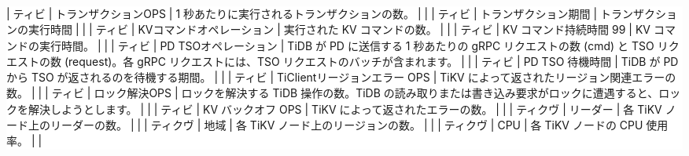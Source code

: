| ティビ          | トランザクションOPS          | 1 秒あたりに実行されるトランザクションの数。                                                                                                                                                                                                                                                                                                                                              |                                                                                                 |
| ティビ          | トランザクション期間           | トランザクションの実行時間                                                                                                                                                                                                                                                                                                                                                        |                                                                                                 |
| ティビ          | KVコマンドオペレーション        | 実行された KV コマンドの数。                                                                                                                                                                                                                                                                                                                                                     |                                                                                                 |
| ティビ          | KV コマンド持続時間 99       | KV コマンドの実行時間。                                                                                                                                                                                                                                                                                                                                                        |                                                                                                 |
| ティビ          | PD TSOオペレーション        | TiDB が PD に送信する 1 秒あたりの gRPC リクエストの数 (cmd) と TSO リクエストの数 (request)。各 gRPC リクエストには、TSO リクエストのバッチが含まれます。                                                                                                                                                                                                                                                               |                                                                                                 |
| ティビ          | PD TSO 待機時間          | TiDB が PD から TSO が返されるのを待機する期間。                                                                                                                                                                                                                                                                                                                                      |                                                                                                 |
| ティビ          | TiClientリージョンエラー OPS | TiKV によって返されたリージョン関連エラーの数。                                                                                                                                                                                                                                                                                                                                           |                                                                                                 |
| ティビ          | ロック解決OPS             | ロックを解決する TiDB 操作の数。TiDB の読み取りまたは書き込み要求がロックに遭遇すると、ロックを解決しようとします。                                                                                                                                                                                                                                                                                                      |                                                                                                 |
| ティビ          | KV バックオフ OPS         | TiKV によって返されたエラーの数。                                                                                                                                                                                                                                                                                                                                                  |                                                                                                 |
| ティクヴ         | リーダー                 | 各 TiKV ノード上のリーダーの数。                                                                                                                                                                                                                                                                                                                                                  |                                                                                                 |
| ティクヴ         | 地域                   | 各 TiKV ノード上のリージョンの数。                                                                                                                                                                                                                                                                                                                                                 |                                                                                                 |
| ティクヴ         | CPU                  | 各 TiKV ノードの CPU 使用率。                                                                                                                                                                                                                                                                                                                                                 |                                                                                                 |